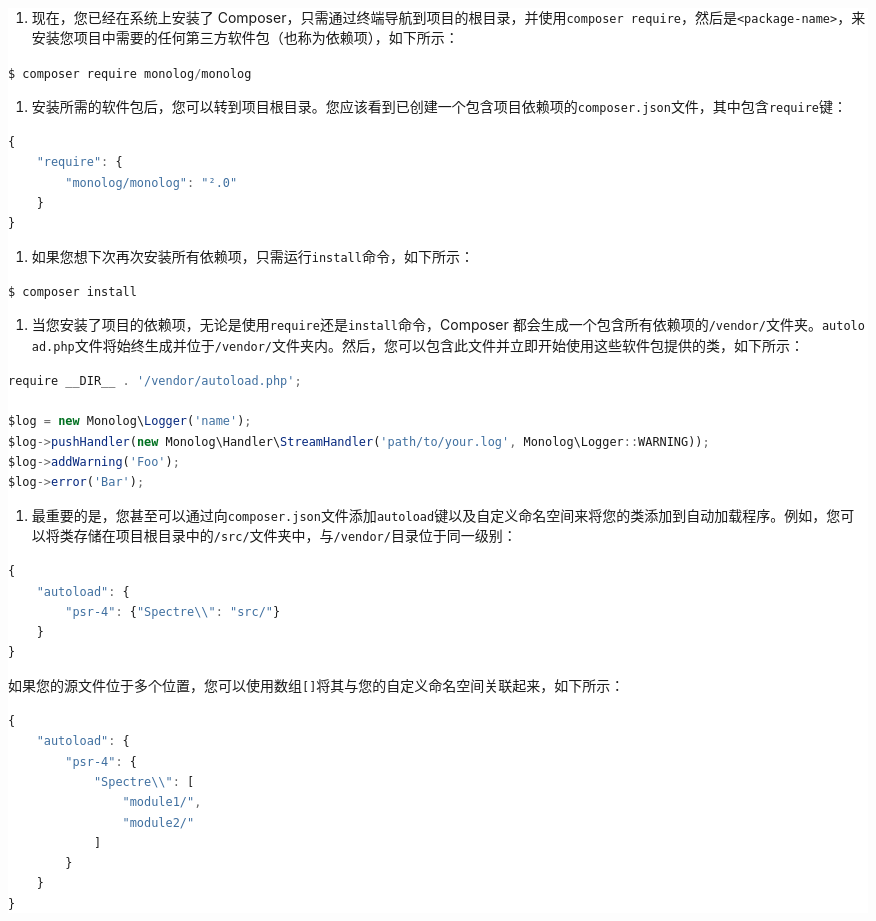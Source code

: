 1.  现在，您已经在系统上安装了 Composer，只需通过终端导航到项目的根目录，并使用`composer require`，然后是`<package-name>`，来安装您项目中需要的任何第三方软件包（也称为依赖项），如下所示：

```js
$ composer require monolog/monolog
```

1.  安装所需的软件包后，您可以转到项目根目录。您应该看到已创建一个包含项目依赖项的`composer.json`文件，其中包含`require`键：

```js
{
    "require": {
        "monolog/monolog": "².0"
    }
}
```

1.  如果您想下次再次安装所有依赖项，只需运行`install`命令，如下所示：

```js
$ composer install
```

1.  当您安装了项目的依赖项，无论是使用`require`还是`install`命令，Composer 都会生成一个包含所有依赖项的`/vendor/`文件夹。`autoload.php`文件将始终生成并位于`/vendor/`文件夹内。然后，您可以包含此文件并立即开始使用这些软件包提供的类，如下所示：

```js
require __DIR__ . '/vendor/autoload.php';

$log = new Monolog\Logger('name');
$log->pushHandler(new Monolog\Handler\StreamHandler('path/to/your.log', Monolog\Logger::WARNING));
$log->addWarning('Foo');
$log->error('Bar');
```

1.  最重要的是，您甚至可以通过向`composer.json`文件添加`autoload`键以及自定义命名空间来将您的类添加到自动加载程序。例如，您可以将类存储在项目根目录中的`/src/`文件夹中，与`/vendor/`目录位于同一级别：

```js
{
    "autoload": {
        "psr-4": {"Spectre\\": "src/"}
    }
}
```

如果您的源文件位于多个位置，您可以使用数组`[]`将其与您的自定义命名空间关联起来，如下所示：

```js
{
    "autoload": {
        "psr-4": {
            "Spectre\\": [
                "module1/",
                "module2/"
            ]
        }
    }
}
```
